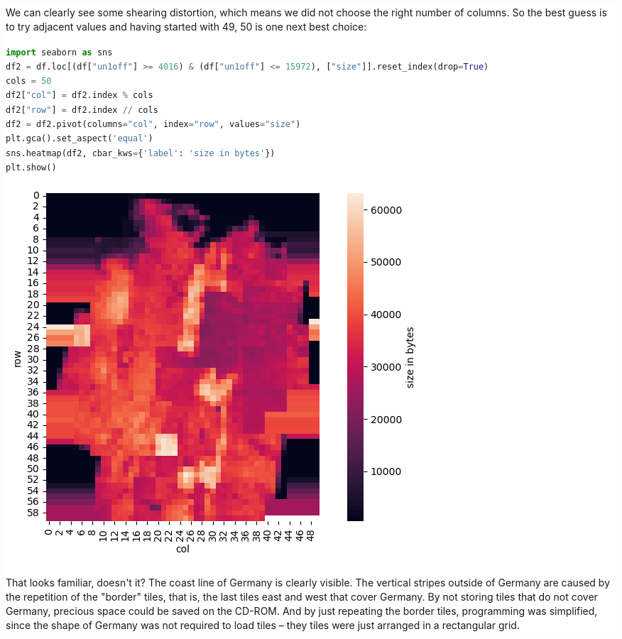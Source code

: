 


We can clearly see some shearing distortion, which means we did not choose the right number of columns. So the best guess is to try adjacent values and having started with 49, 50 is one next best choice:


```python
import seaborn as sns
df2 = df.loc[(df["un1off"] >= 4016) & (df["un1off"] <= 15972), ["size"]].reset_index(drop=True)
cols = 50
df2["col"] = df2.index % cols
df2["row"] = df2.index // cols
df2 = df2.pivot(columns="col", index="row", values="size")
plt.gca().set_aspect('equal')
sns.heatmap(df2, cbar_kws={'label': 'size in bytes'})
plt.show()
```


![500x500 tiles in a 59 by 50 grid](img/ve_tiles500_59x50.png)



That looks familiar, doesn't it? The coast line of Germany is clearly visible. The vertical stripes outside of Germany are caused by the repetition of the "border" tiles, that is, the last tiles east and west that cover Germany. By not storing tiles that do not cover Germany, precious space could be saved on the CD-ROM. And by just repeating the border tiles, programming was simplified, since the shape of Germany was not required to load tiles – they tiles were just arranged in a rectangular grid.
